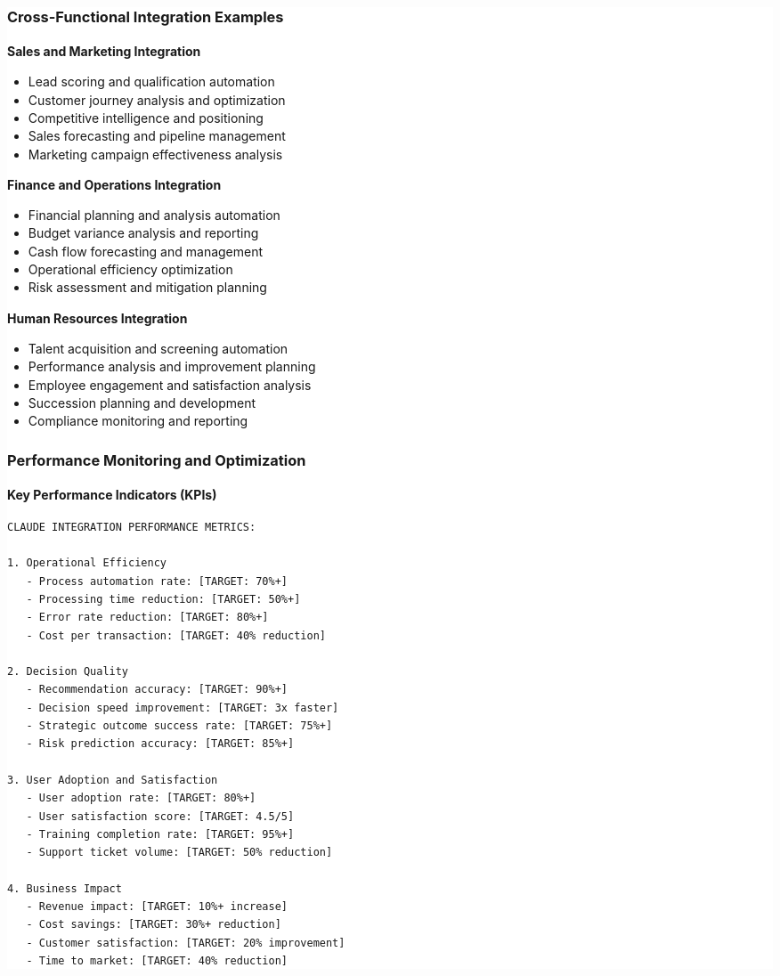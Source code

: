 ### Cross-Functional Integration Examples

**Sales and Marketing Integration**
- Lead scoring and qualification automation
- Customer journey analysis and optimization
- Competitive intelligence and positioning
- Sales forecasting and pipeline management
- Marketing campaign effectiveness analysis

**Finance and Operations Integration**
- Financial planning and analysis automation
- Budget variance analysis and reporting
- Cash flow forecasting and management
- Operational efficiency optimization
- Risk assessment and mitigation planning

**Human Resources Integration**
- Talent acquisition and screening automation
- Performance analysis and improvement planning
- Employee engagement and satisfaction analysis
- Succession planning and development
- Compliance monitoring and reporting

### Performance Monitoring and Optimization

**Key Performance Indicators (KPIs)**

```
CLAUDE INTEGRATION PERFORMANCE METRICS:

1. Operational Efficiency
   - Process automation rate: [TARGET: 70%+]
   - Processing time reduction: [TARGET: 50%+]
   - Error rate reduction: [TARGET: 80%+]
   - Cost per transaction: [TARGET: 40% reduction]

2. Decision Quality
   - Recommendation accuracy: [TARGET: 90%+]
   - Decision speed improvement: [TARGET: 3x faster]
   - Strategic outcome success rate: [TARGET: 75%+]
   - Risk prediction accuracy: [TARGET: 85%+]

3. User Adoption and Satisfaction
   - User adoption rate: [TARGET: 80%+]
   - User satisfaction score: [TARGET: 4.5/5]
   - Training completion rate: [TARGET: 95%+]
   - Support ticket volume: [TARGET: 50% reduction]

4. Business Impact
   - Revenue impact: [TARGET: 10%+ increase]
   - Cost savings: [TARGET: 30%+ reduction]
   - Customer satisfaction: [TARGET: 20% improvement]
   - Time to market: [TARGET: 40% reduction]
```
